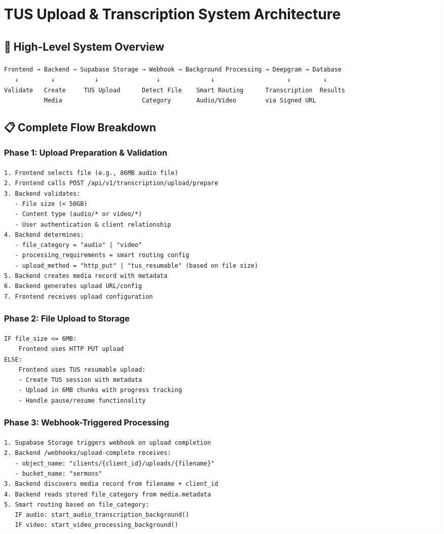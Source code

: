 # TUS Upload & Transcription System Architecture

## 🎯 High-Level System Overview

```
Frontend → Backend → Supabase Storage → Webhook → Background Processing → Deepgram → Database
   ↓         ↓           ↓                ↓              ↓                    ↓         ↓
Validate   Create     TUS Upload      Detect File    Smart Routing      Transcription  Results
           Media                      Category       Audio/Video        via Signed URL
```

## 📋 Complete Flow Breakdown

### Phase 1: Upload Preparation & Validation
```pseudocode
1. Frontend selects file (e.g., 86MB audio file)
2. Frontend calls POST /api/v1/transcription/upload/prepare
3. Backend validates:
   - File size (< 50GB)
   - Content type (audio/* or video/*)
   - User authentication & client relationship
4. Backend determines:
   - file_category = "audio" | "video"
   - processing_requirements = smart routing config
   - upload_method = "http_put" | "tus_resumable" (based on file size)
5. Backend creates media record with metadata
6. Backend generates upload URL/config
7. Frontend receives upload configuration
```

### Phase 2: File Upload to Storage
```pseudocode
IF file_size <= 6MB:
    Frontend uses HTTP PUT upload
ELSE:
    Frontend uses TUS resumable upload:
    - Create TUS session with metadata
    - Upload in 6MB chunks with progress tracking
    - Handle pause/resume functionality
```

### Phase 3: Webhook-Triggered Processing
```pseudocode
1. Supabase Storage triggers webhook on upload completion
2. Backend /webhooks/upload-complete receives:
   - object_name: "clients/{client_id}/uploads/{filename}"
   - bucket_name: "sermons"
3. Backend discovers media record from filename + client_id
4. Backend reads stored file_category from media.metadata
5. Smart routing based on file_category:
   IF audio: start_audio_transcription_background()
   IF video: start_video_processing_background()
```
